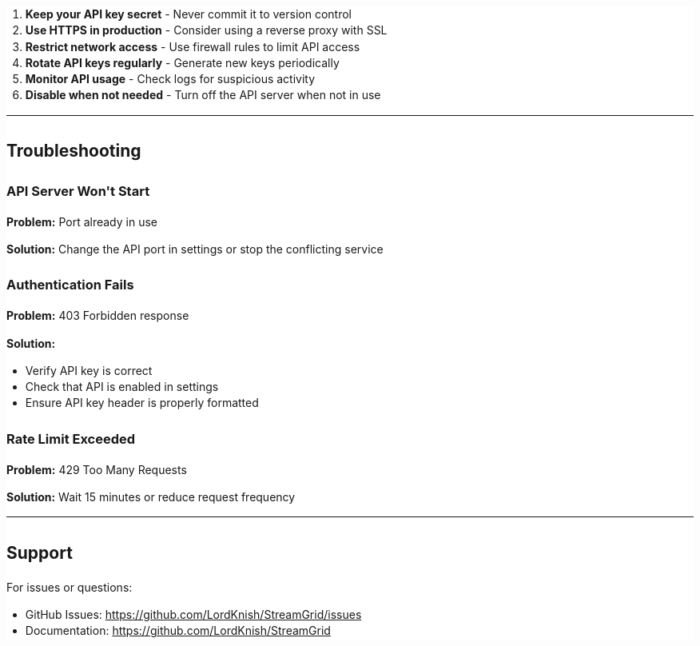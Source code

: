 1. **Keep your API key secret** - Never commit it to version control
2. **Use HTTPS in production** - Consider using a reverse proxy with SSL
3. **Restrict network access** - Use firewall rules to limit API access
4. **Rotate API keys regularly** - Generate new keys periodically
5. **Monitor API usage** - Check logs for suspicious activity
6. **Disable when not needed** - Turn off the API server when not in use

---

## Troubleshooting

### API Server Won't Start

**Problem:** Port already in use

**Solution:** Change the API port in settings or stop the conflicting service

### Authentication Fails

**Problem:** 403 Forbidden response

**Solution:**
- Verify API key is correct
- Check that API is enabled in settings
- Ensure API key header is properly formatted

### Rate Limit Exceeded

**Problem:** 429 Too Many Requests

**Solution:** Wait 15 minutes or reduce request frequency

---

## Support

For issues or questions:
- GitHub Issues: https://github.com/LordKnish/StreamGrid/issues
- Documentation: https://github.com/LordKnish/StreamGrid
